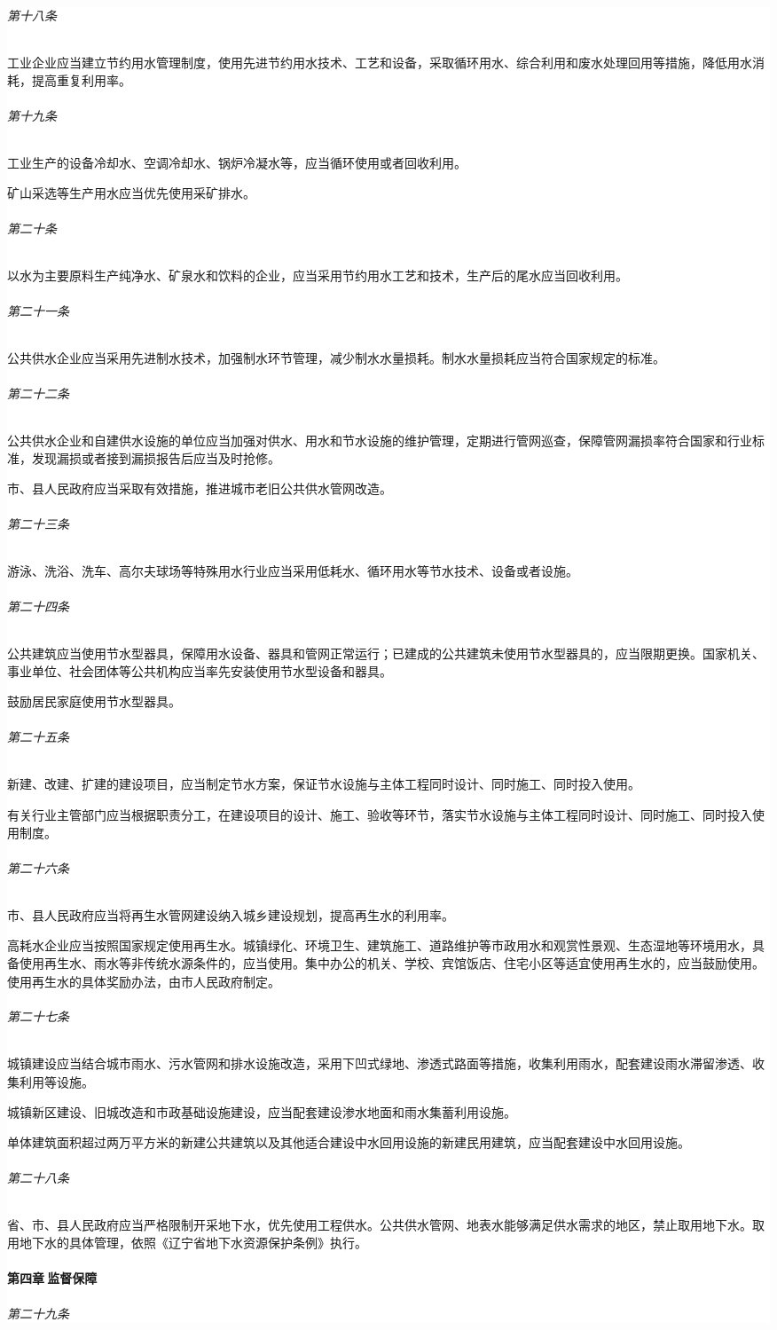 ###### 第十八条

工业企业应当建立节约用水管理制度，使用先进节约用水技术、工艺和设备，采取循环用水、综合利用和废水处理回用等措施，降低用水消耗，提高重复利用率。

###### 第十九条

工业生产的设备冷却水、空调冷却水、锅炉冷凝水等，应当循环使用或者回收利用。

矿山采选等生产用水应当优先使用采矿排水。

###### 第二十条

以水为主要原料生产纯净水、矿泉水和饮料的企业，应当采用节约用水工艺和技术，生产后的尾水应当回收利用。

###### 第二十一条

公共供水企业应当采用先进制水技术，加强制水环节管理，减少制水水量损耗。制水水量损耗应当符合国家规定的标准。

###### 第二十二条

公共供水企业和自建供水设施的单位应当加强对供水、用水和节水设施的维护管理，定期进行管网巡查，保障管网漏损率符合国家和行业标准，发现漏损或者接到漏损报告后应当及时抢修。

市、县人民政府应当采取有效措施，推进城市老旧公共供水管网改造。

###### 第二十三条

游泳、洗浴、洗车、高尔夫球场等特殊用水行业应当采用低耗水、循环用水等节水技术、设备或者设施。

###### 第二十四条

公共建筑应当使用节水型器具，保障用水设备、器具和管网正常运行；已建成的公共建筑未使用节水型器具的，应当限期更换。国家机关、事业单位、社会团体等公共机构应当率先安装使用节水型设备和器具。

鼓励居民家庭使用节水型器具。

###### 第二十五条

新建、改建、扩建的建设项目，应当制定节水方案，保证节水设施与主体工程同时设计、同时施工、同时投入使用。

有关行业主管部门应当根据职责分工，在建设项目的设计、施工、验收等环节，落实节水设施与主体工程同时设计、同时施工、同时投入使用制度。

###### 第二十六条

市、县人民政府应当将再生水管网建设纳入城乡建设规划，提高再生水的利用率。

高耗水企业应当按照国家规定使用再生水。城镇绿化、环境卫生、建筑施工、道路维护等市政用水和观赏性景观、生态湿地等环境用水，具备使用再生水、雨水等非传统水源条件的，应当使用。集中办公的机关、学校、宾馆饭店、住宅小区等适宜使用再生水的，应当鼓励使用。使用再生水的具体奖励办法，由市人民政府制定。

###### 第二十七条

城镇建设应当结合城市雨水、污水管网和排水设施改造，采用下凹式绿地、渗透式路面等措施，收集利用雨水，配套建设雨水滞留渗透、收集利用等设施。

城镇新区建设、旧城改造和市政基础设施建设，应当配套建设渗水地面和雨水集蓄利用设施。

单体建筑面积超过两万平方米的新建公共建筑以及其他适合建设中水回用设施的新建民用建筑，应当配套建设中水回用设施。

###### 第二十八条

省、市、县人民政府应当严格限制开采地下水，优先使用工程供水。公共供水管网、地表水能够满足供水需求的地区，禁止取用地下水。取用地下水的具体管理，依照《辽宁省地下水资源保护条例》执行。

#### 第四章 监督保障

###### 第二十九条
